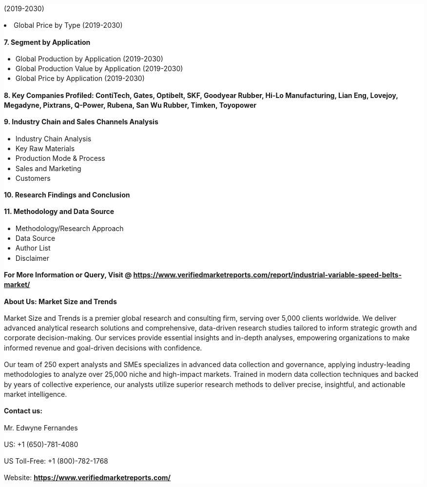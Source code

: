 (2019-2030)</li><li>Global Price by Type (2019-2030)</li></ul><p><strong>7. Segment by Application</strong></p><ul><li>Global Production by Application (2019-2030)</li><li>Global Production Value by Application (2019-2030)</li><li>Global Price by Application (2019-2030)</li></ul><p><strong>8. Key Companies Profiled: ContiTech, Gates, Optibelt, SKF, Goodyear Rubber, Hi-Lo Manufacturing, Lian Eng, Lovejoy, Megadyne, Pixtrans, Q-Power, Rubena, San Wu Rubber, Timken, Toyopower</strong></p><p><strong>9. Industry Chain and Sales Channels Analysis</strong></p><ul><li>Industry Chain Analysis</li><li>Key Raw Materials</li><li>Production Mode &amp; Process</li><li>Sales and Marketing</li><li>Customers</li></ul><p><strong>10. Research Findings and Conclusion</strong></p><p><strong>11. Methodology and Data Source</strong></p><ul><li>Methodology/Research Approach</li><li>Data Source</li><li>Author List</li><li>Disclaimer</li></ul></p><p><strong>For More Information or Query, Visit @ <a href="https://www.verifiedmarketreports.com/report/industrial-variable-speed-belts-market/">https://www.verifiedmarketreports.com/report/industrial-variable-speed-belts-market/</a></strong></p><p><strong>About Us: Market Size and Trends</strong></p><p>Market Size and Trends is a premier global research and consulting firm, serving over 5,000 clients worldwide. We deliver advanced analytical research solutions and comprehensive, data-driven research studies tailored to inform strategic growth and corporate decision-making. Our services provide essential insights and in-depth analyses, empowering organizations to make informed revenue and goal-driven decisions with confidence.</p><p>Our team of 250 expert analysts and SMEs specializes in advanced data collection and governance, applying industry-leading methodologies to analyze over 25,000 niche and high-impact markets. Trained in modern data collection techniques and backed by years of collective experience, our analysts utilize superior research methods to deliver precise, insightful, and actionable market intelligence.</p><p><strong>Contact us:</strong></p><p>Mr. Edwyne Fernandes</p><p>US: +1 (650)-781-4080</p><p>US Toll-Free: +1 (800)-782-1768</p><p>Website: <strong><a href="https://www.verifiedmarketreports.com/">https://www.verifiedmarketreports.com/</a></strong></p>
